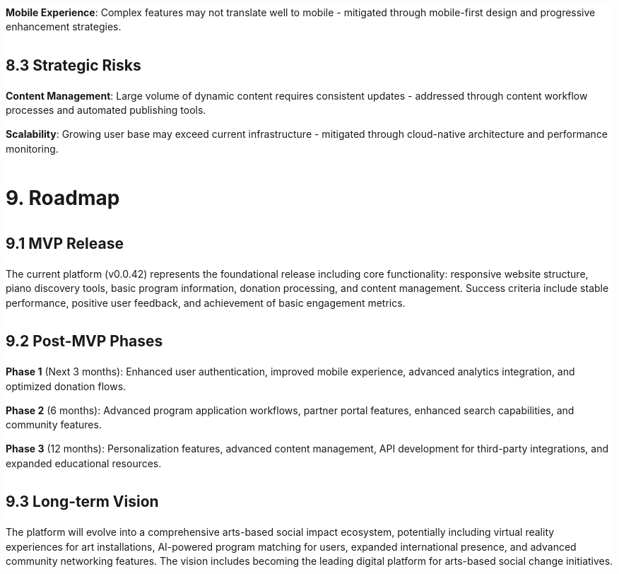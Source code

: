 **Mobile Experience**: Complex features may not translate well to mobile - mitigated through mobile-first design and progressive enhancement strategies.

## 8.3 Strategic Risks
**Content Management**: Large volume of dynamic content requires consistent updates - addressed through content workflow processes and automated publishing tools.

**Scalability**: Growing user base may exceed current infrastructure - mitigated through cloud-native architecture and performance monitoring.

# 9. Roadmap

## 9.1 MVP Release
The current platform (v0.0.42) represents the foundational release including core functionality: responsive website structure, piano discovery tools, basic program information, donation processing, and content management. Success criteria include stable performance, positive user feedback, and achievement of basic engagement metrics.

## 9.2 Post-MVP Phases
**Phase 1** (Next 3 months): Enhanced user authentication, improved mobile experience, advanced analytics integration, and optimized donation flows.

**Phase 2** (6 months): Advanced program application workflows, partner portal features, enhanced search capabilities, and community features.

**Phase 3** (12 months): Personalization features, advanced content management, API development for third-party integrations, and expanded educational resources.

## 9.3 Long-term Vision
The platform will evolve into a comprehensive arts-based social impact ecosystem, potentially including virtual reality experiences for art installations, AI-powered program matching for users, expanded international presence, and advanced community networking features. The vision includes becoming the leading digital platform for arts-based social change initiatives.
